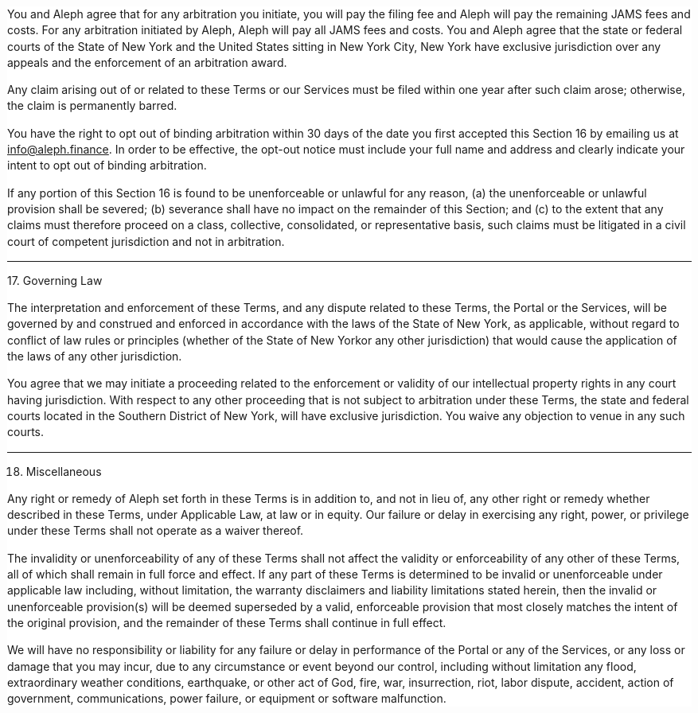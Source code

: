 You and Aleph agree that for any arbitration you initiate, you will pay the filing fee and Aleph will pay the remaining JAMS fees and costs. For any arbitration initiated by Aleph, Aleph will pay all JAMS fees and costs. You and Aleph agree that the state or federal courts of the State of New York and the United States sitting in New York City, New York have exclusive jurisdiction over any appeals and the enforcement of an arbitration award.

Any claim arising out of or related to these Terms or our Services must be filed within one year after such claim arose; otherwise, the claim is permanently barred.

You have the right to opt out of binding arbitration within 30 days of the date you first accepted this Section 16 by emailing us at info@aleph.finance. In order to be effective, the opt-out notice must include your full name and address and clearly indicate your intent to opt out of binding arbitration.

If any portion of this Section 16 is found to be unenforceable or unlawful for any reason, (a) the unenforceable or unlawful provision shall be severed; (b) severance shall have no impact on the remainder of this Section; and (c) to the extent that any claims must therefore proceed on a class, collective, consolidated, or representative basis, such claims must be litigated in a civil court of competent jurisdiction and not in arbitration.

***

17\. Governing Law&#x20;

The interpretation and enforcement of these Terms, and any dispute related to these Terms, the Portal or the Services, will be governed by and construed and enforced in accordance with the laws of the State of New York, as applicable, without regard to conflict of law rules or principles (whether of the State of New Yorkor any other jurisdiction) that would cause the application of the laws of any other jurisdiction.

You agree that we may initiate a proceeding related to the enforcement or validity of our intellectual property rights in any court having jurisdiction. With respect to any other proceeding that is not subject to arbitration under these Terms, the state and federal courts located in the Southern District of New York, will have exclusive jurisdiction. You waive any objection to venue in any such courts.

***

18. Miscellaneous&#x20;

Any right or remedy of Aleph set forth in these Terms is in addition to, and not in lieu of, any other right or remedy whether described in these Terms, under Applicable Law, at law or in equity. Our failure or delay in exercising any right, power, or privilege under these Terms shall not operate as a waiver thereof.

The invalidity or unenforceability of any of these Terms shall not affect the validity or enforceability of any other of these Terms, all of which shall remain in full force and effect. If any part of these Terms is determined to be invalid or unenforceable under applicable law including, without limitation, the warranty disclaimers and liability limitations stated herein, then the invalid or unenforceable provision(s) will be deemed superseded by a valid, enforceable provision that most closely matches the intent of the original provision, and the remainder of these Terms shall continue in full effect.

We will have no responsibility or liability for any failure or delay in performance of the Portal or any of the Services, or any loss or damage that you may incur, due to any circumstance or event beyond our control, including without limitation any flood, extraordinary weather conditions, earthquake, or other act of God, fire, war, insurrection, riot, labor dispute, accident, action of government, communications, power failure, or equipment or software malfunction.
